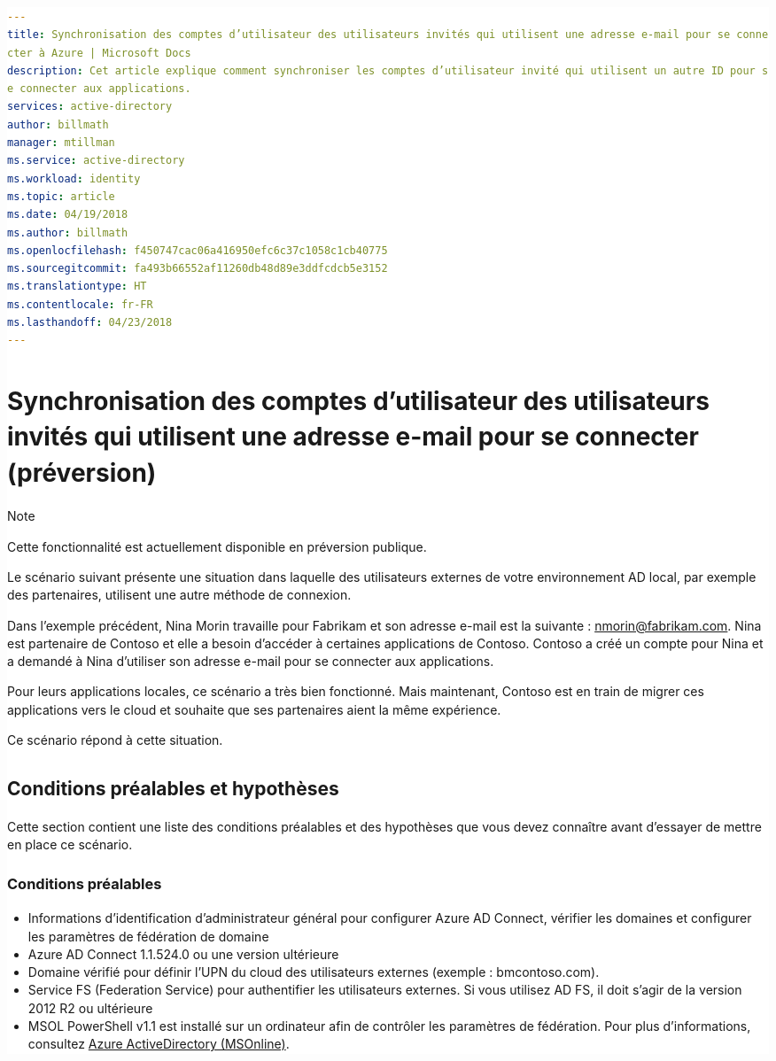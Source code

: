 ```yaml
---
title: Synchronisation des comptes d’utilisateur des utilisateurs invités qui utilisent une adresse e-mail pour se connecter à Azure | Microsoft Docs
description: Cet article explique comment synchroniser les comptes d’utilisateur invité qui utilisent un autre ID pour se connecter aux applications.
services: active-directory
author: billmath
manager: mtillman
ms.service: active-directory
ms.workload: identity
ms.topic: article
ms.date: 04/19/2018
ms.author: billmath
ms.openlocfilehash: f450747cac06a416950efc6c37c1058c1cb40775
ms.sourcegitcommit: fa493b66552af11260db48d89e3ddfcdcb5e3152
ms.translationtype: HT
ms.contentlocale: fr-FR
ms.lasthandoff: 04/23/2018
---
```

# <a name="synchronizing-guest-user-accounts-that-use-email-for-sign-in-preview"></a>Synchronisation des comptes d’utilisateur des utilisateurs invités qui utilisent une adresse e-mail pour se connecter (préversion)

>[!NOTE]
> Cette fonctionnalité est actuellement disponible en préversion publique.

Le scénario suivant présente une situation dans laquelle des utilisateurs externes de votre environnement AD local, par exemple des partenaires, utilisent une autre méthode de connexion.

Dans l’exemple précédent, Nina Morin travaille pour Fabrikam et son adresse e-mail est la suivante : nmorin@fabrikam.com. Nina est partenaire de Contoso et elle a besoin d’accéder à certaines applications de Contoso. Contoso a créé un compte pour Nina et a demandé à Nina d’utiliser son adresse e-mail pour se connecter aux applications.

Pour leurs applications locales, ce scénario a très bien fonctionné. Mais maintenant, Contoso est en train de migrer ces applications vers le cloud et souhaite que ses partenaires aient la même expérience.

Ce scénario répond à cette situation.


## <a name="pre-requisites-and-assumptions"></a>Conditions préalables et hypothèses
Cette section contient une liste des conditions préalables et des hypothèses que vous devez connaître avant d’essayer de mettre en place ce scénario.

### <a name="pre-requisites"></a>Conditions préalables
- Informations d’identification d’administrateur général pour configurer Azure AD Connect, vérifier les domaines et configurer les paramètres de fédération de domaine
- Azure AD Connect 1.1.524.0 ou une version ultérieure
- Domaine vérifié pour définir l’UPN du cloud des utilisateurs externes (exemple : bmcontoso.com).
- Service FS (Federation Service) pour authentifier les utilisateurs externes. Si vous utilisez AD FS, il doit s’agir de la version 2012 R2 ou ultérieure
- MSOL PowerShell v1.1 est installé sur un ordinateur afin de contrôler les paramètres de fédération. Pour plus d’informations, consultez [Azure ActiveDirectory (MSOnline)](https://docs.microsoft.com/en-us/powershell/azure/active-directory/overview?view=azureadps-1.0).
